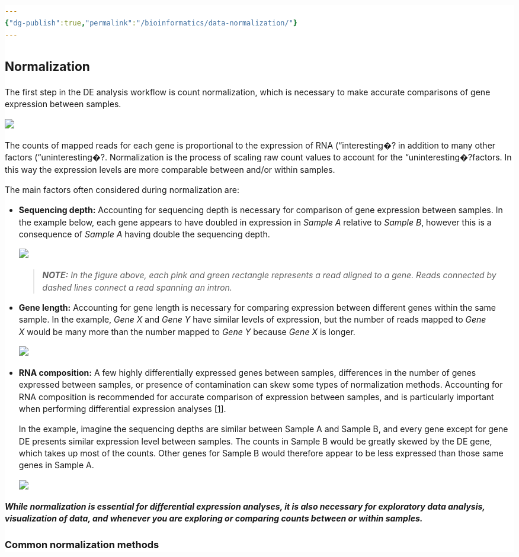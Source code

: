 ```yaml
---
{"dg-publish":true,"permalink":"/bioinformatics/data-normalization/"}
---
```


## Normalization

The first step in the DE analysis workflow is count normalization, which is necessary to make accurate comparisons of gene expression between samples.

![](https://hbctraining.github.io/DGE_workshop_salmon/img/de_workflow_salmon_normalization.png)

The counts of mapped reads for each gene is proportional to the expression of RNA (“interesting�? in addition to many other factors (“uninteresting�?. Normalization is the process of scaling raw count values to account for the “uninteresting�?factors. In this way the expression levels are more comparable between and/or within samples.

The main factors often considered during normalization are:

- **Sequencing depth:** Accounting for sequencing depth is necessary for comparison of gene expression between samples. In the example below, each gene appears to have doubled in expression in _Sample A_ relative to _Sample B_, however this is a consequence of _Sample A_ having double the sequencing depth.
    
    ![](https://hbctraining.github.io/DGE_workshop_salmon/img/normalization_methods_depth.png)
    
    > _**NOTE:** In the figure above, each pink and green rectangle represents a read aligned to a gene. Reads connected by dashed lines connect a read spanning an intron._
    
- **Gene length:** Accounting for gene length is necessary for comparing expression between different genes within the same sample. In the example, _Gene X_ and _Gene Y_ have similar levels of expression, but the number of reads mapped to _Gene X_ would be many more than the number mapped to _Gene Y_ because _Gene X_ is longer.
    
    ![](https://hbctraining.github.io/DGE_workshop_salmon/img/normalization_methods_length.png)
    
- **RNA composition:** A few highly differentially expressed genes between samples, differences in the number of genes expressed between samples, or presence of contamination can skew some types of normalization methods. Accounting for RNA composition is recommended for accurate comparison of expression between samples, and is particularly important when performing differential expression analyses [[1](https://genomebiology.biomedcentral.com/articles/10.1186/gb-2010-11-10-r106)].
    
    In the example, imagine the sequencing depths are similar between Sample A and Sample B, and every gene except for gene DE presents similar expression level between samples. The counts in Sample B would be greatly skewed by the DE gene, which takes up most of the counts. Other genes for Sample B would therefore appear to be less expressed than those same genes in Sample A.
    
    ![](https://hbctraining.github.io/DGE_workshop_salmon/img/normalization_methods_composition.png)
    

**_While normalization is essential for differential expression analyses, it is also necessary for exploratory data analysis, visualization of data, and whenever you are exploring or comparing counts between or within samples._**
### Common normalization methods
